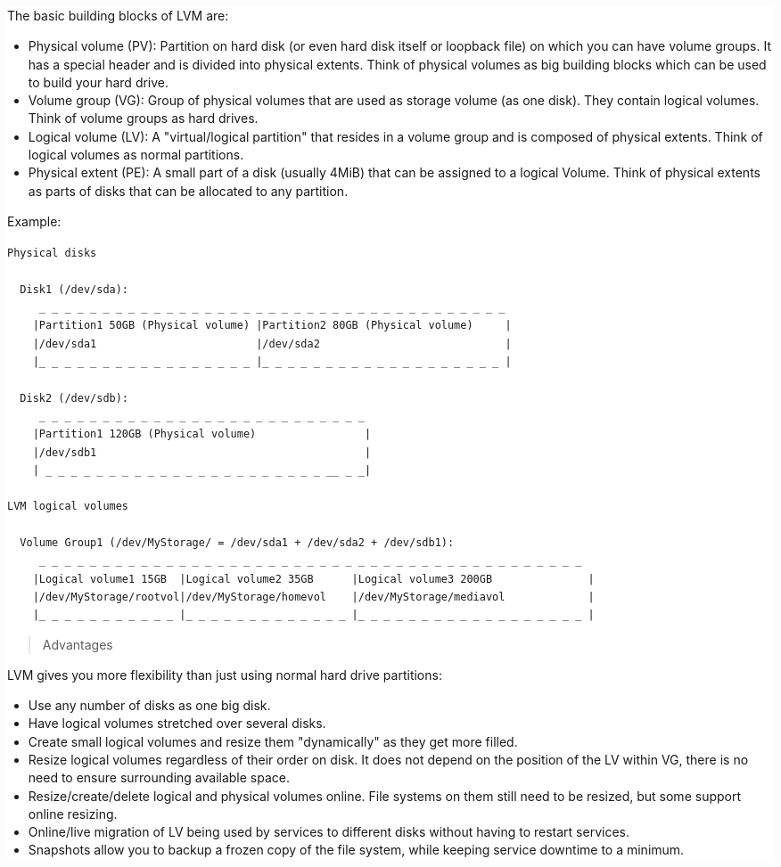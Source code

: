 The basic building blocks of LVM are:

-   Physical volume (PV): Partition on hard disk (or even hard disk
    itself or loopback file) on which you can have volume groups. It has
    a special header and is divided into physical extents. Think of
    physical volumes as big building blocks which can be used to build
    your hard drive.
-   Volume group (VG): Group of physical volumes that are used as
    storage volume (as one disk). They contain logical volumes. Think of
    volume groups as hard drives.
-   Logical volume (LV): A "virtual/logical partition" that resides in a
    volume group and is composed of physical extents. Think of logical
    volumes as normal partitions.
-   Physical extent (PE): A small part of a disk (usually 4MiB) that can
    be assigned to a logical Volume. Think of physical extents as parts
    of disks that can be allocated to any partition.

Example:

    Physical disks
                    
      Disk1 (/dev/sda):
         _ _ _ _ _ _ _ _ _ _ _ _ _ _ _ _ _ _ _ _ _ _ _ _ _ _ _ _ _ _ _ _ _ _ _ _ _
        |Partition1 50GB (Physical volume) |Partition2 80GB (Physical volume)     |
        |/dev/sda1                         |/dev/sda2                             |
        |_ _ _ _ _ _ _ _ _ _ _ _ _ _ _ _ _ |_ _ _ _ _ _ _ _ _ _ _ _ _ _ _ _ _ _ _ |
                                      
      Disk2 (/dev/sdb):
         _ _ _ _ _ _ _ _ _ _ _ _ _ _ _ _ _ _ _ _ _ _ _ _ _ _
        |Partition1 120GB (Physical volume)                 |
        |/dev/sdb1                                          |
        | _ _ _ _ _ _ _ _ _ _ _ _ _ _ _ _ _ _ _ _ _ _ __ _ _|

    LVM logical volumes

      Volume Group1 (/dev/MyStorage/ = /dev/sda1 + /dev/sda2 + /dev/sdb1):
         _ _ _ _ _ _ _ _ _ _ _ _ _ _ _ _ _ _ _ _ _ _ _ _ _ _ _ _ _ _ _ _ _ _ _ _ _ _ _ _ _ _ _ 
        |Logical volume1 15GB  |Logical volume2 35GB      |Logical volume3 200GB               |
        |/dev/MyStorage/rootvol|/dev/MyStorage/homevol    |/dev/MyStorage/mediavol             |
        |_ _ _ _ _ _ _ _ _ _ _ |_ _ _ _ _ _ _ _ _ _ _ _ _ |_ _ _ _ _ _ _ _ _ _ _ _ _ _ _ _ _ _ |

> Advantages

LVM gives you more flexibility than just using normal hard drive
partitions:

-   Use any number of disks as one big disk.
-   Have logical volumes stretched over several disks.
-   Create small logical volumes and resize them "dynamically" as they
    get more filled.
-   Resize logical volumes regardless of their order on disk. It does
    not depend on the position of the LV within VG, there is no need to
    ensure surrounding available space.
-   Resize/create/delete logical and physical volumes online. File
    systems on them still need to be resized, but some support online
    resizing.
-   Online/live migration of LV being used by services to different
    disks without having to restart services.
-   Snapshots allow you to backup a frozen copy of the file system,
    while keeping service downtime to a minimum.
